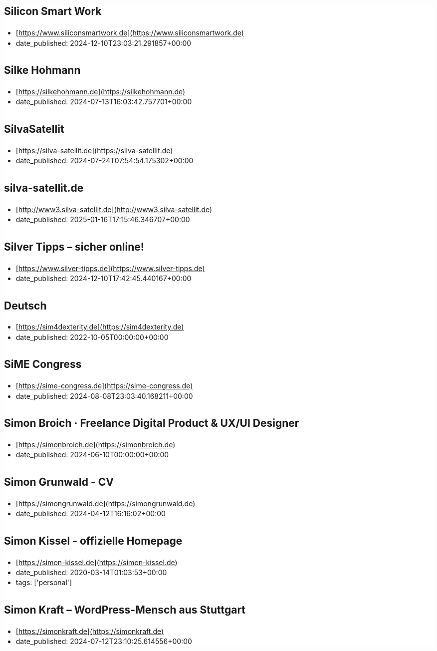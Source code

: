  ## Silicon Smart Work
 - [https://www.siliconsmartwork.de](https://www.siliconsmartwork.de)
 - date_published: 2024-12-10T23:03:21.291857+00:00

 ## Silke Hohmann
 - [https://silkehohmann.de](https://silkehohmann.de)
 - date_published: 2024-07-13T16:03:42.757701+00:00

 ## SilvaSatellit
 - [https://silva-satellit.de](https://silva-satellit.de)
 - date_published: 2024-07-24T07:54:54.175302+00:00

 ## silva-satellit.de
 - [http://www3.silva-satellit.de](http://www3.silva-satellit.de)
 - date_published: 2025-01-16T17:15:46.346707+00:00

 ## Silver Tipps – sicher online!
 - [https://www.silver-tipps.de](https://www.silver-tipps.de)
 - date_published: 2024-12-10T17:42:45.440167+00:00

 ## Deutsch
 - [https://sim4dexterity.de](https://sim4dexterity.de)
 - date_published: 2022-10-05T00:00:00+00:00

 ## SiME Congress
 - [https://sime-congress.de](https://sime-congress.de)
 - date_published: 2024-08-08T23:03:40.168211+00:00

 ## Simon Broich · Freelance Digital Product & UX/UI Designer
 - [https://simonbroich.de](https://simonbroich.de)
 - date_published: 2024-06-10T00:00:00+00:00

 ## Simon Grunwald - CV
 - [https://simongrunwald.de](https://simongrunwald.de)
 - date_published: 2024-04-12T16:16:02+00:00

 ## Simon Kissel - offizielle Homepage
 - [https://simon-kissel.de](https://simon-kissel.de)
 - date_published: 2020-03-14T01:03:53+00:00
 - tags: ['personal']

 ## Simon Kraft – WordPress-Mensch aus Stuttgart
 - [https://simonkraft.de](https://simonkraft.de)
 - date_published: 2024-07-12T23:10:25.614556+00:00
